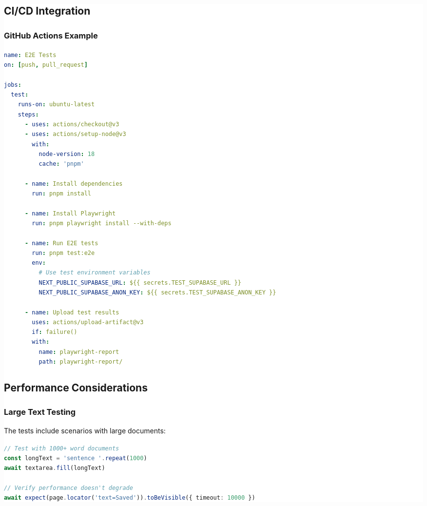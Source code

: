 ## CI/CD Integration

### GitHub Actions Example

```yaml
name: E2E Tests
on: [push, pull_request]

jobs:
  test:
    runs-on: ubuntu-latest
    steps:
      - uses: actions/checkout@v3
      - uses: actions/setup-node@v3
        with:
          node-version: 18
          cache: 'pnpm'
      
      - name: Install dependencies
        run: pnpm install
      
      - name: Install Playwright
        run: pnpm playwright install --with-deps
      
      - name: Run E2E tests
        run: pnpm test:e2e
        env:
          # Use test environment variables
          NEXT_PUBLIC_SUPABASE_URL: ${{ secrets.TEST_SUPABASE_URL }}
          NEXT_PUBLIC_SUPABASE_ANON_KEY: ${{ secrets.TEST_SUPABASE_ANON_KEY }}
      
      - name: Upload test results
        uses: actions/upload-artifact@v3
        if: failure()
        with:
          name: playwright-report
          path: playwright-report/
```

## Performance Considerations

### Large Text Testing

The tests include scenarios with large documents:

```typescript
// Test with 1000+ word documents
const longText = 'sentence '.repeat(1000)
await textarea.fill(longText)

// Verify performance doesn't degrade
await expect(page.locator('text=Saved')).toBeVisible({ timeout: 10000 })
```
